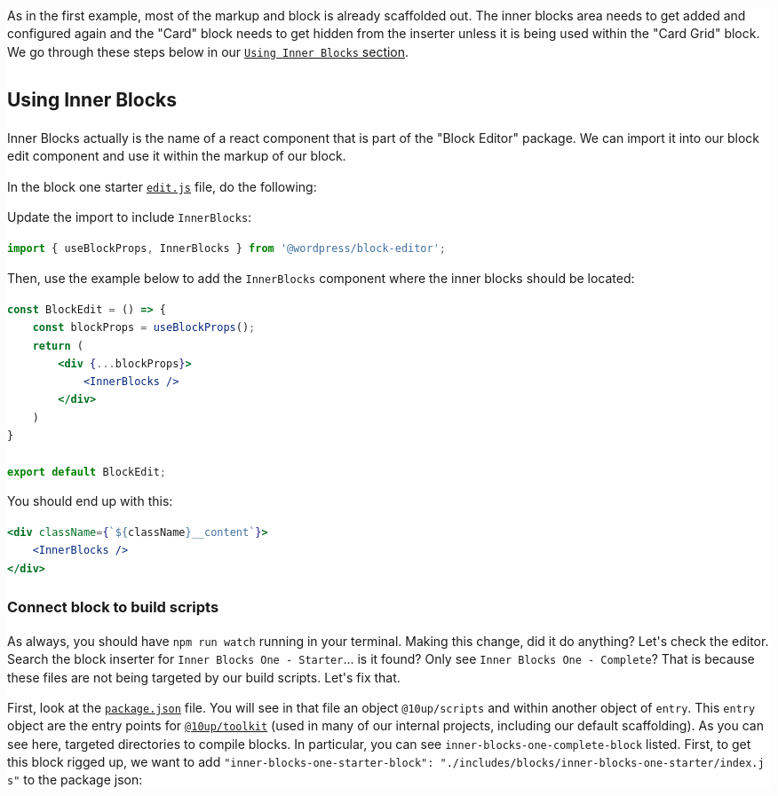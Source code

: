 As in the first example, most of the markup and block is already scaffolded out. The inner blocks area needs to get added and configured again and the "Card" block needs to get hidden from the inserter unless it is being used within the "Card Grid" block. We go through these steps below in our [`Using Inner Blocks` section](#using-inner-blocks).

## Using Inner Blocks

Inner Blocks actually is the name of a react component that is part of the "Block Editor" package. We can import it into our block edit component and use it within the markup of our block.

In the block one starter [`edit.js`](https://github.com/10up/wp-scaffold/tree/trunk/themes/10up-theme/includes/blocks/inner-blocks-one-starter/edit.js) file, do the following:

Update the import to include `InnerBlocks`:

```js
import { useBlockProps, InnerBlocks } from '@wordpress/block-editor';
```

Then, use the example below to add the `InnerBlocks` component where the inner blocks should be located:

```jsx
const BlockEdit = () => {
	const blockProps = useBlockProps();
	return (
		<div {...blockProps}>
			<InnerBlocks />
		</div>
	)
}

export default BlockEdit;
```

You should end up with this:

```jsx
<div className={`${className}__content`}>
	<InnerBlocks />
</div>
```

### Connect block to build scripts

As always, you should have `npm run watch` running in your terminal. Making this change, did it do anything? Let's check the editor. Search the block inserter for `Inner Blocks One - Starter`... is it found? Only see `Inner Blocks One - Complete`? That is because these files are not being targeted by our build scripts. Let's fix that.

First, look at the [`package.json`](https://github.com/10up/wp-scaffold/tree/trunk/themes/10up-theme/package.json) file. You will see in that file an object `@10up/scripts` and within another object of `entry`. This `entry` object are the entry points for [`@10up/toolkit`](https://github.com/10up/10up-toolkit) (used in many of our internal projects, including our default scaffolding). As you can see here, targeted directories to compile blocks. In particular, you can see `inner-blocks-one-complete-block` listed. First, to get this block rigged up, we want to add  `"inner-blocks-one-starter-block": "./includes/blocks/inner-blocks-one-starter/index.js"` to the package json:
